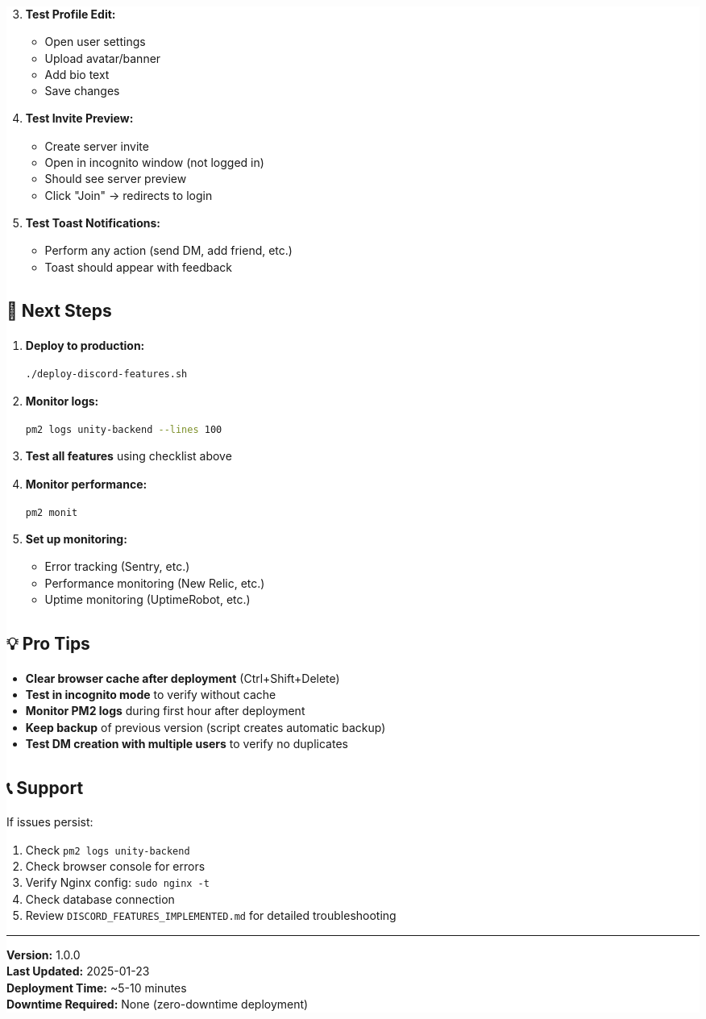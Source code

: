 3. **Test Profile Edit:**
   - Open user settings
   - Upload avatar/banner
   - Add bio text
   - Save changes

4. **Test Invite Preview:**
   - Create server invite
   - Open in incognito window (not logged in)
   - Should see server preview
   - Click "Join" → redirects to login

5. **Test Toast Notifications:**
   - Perform any action (send DM, add friend, etc.)
   - Toast should appear with feedback

## 🎯 Next Steps

1. **Deploy to production:**
   ```bash
   ./deploy-discord-features.sh
   ```

2. **Monitor logs:**
   ```bash
   pm2 logs unity-backend --lines 100
   ```

3. **Test all features** using checklist above

4. **Monitor performance:**
   ```bash
   pm2 monit
   ```

5. **Set up monitoring:**
   - Error tracking (Sentry, etc.)
   - Performance monitoring (New Relic, etc.)
   - Uptime monitoring (UptimeRobot, etc.)

## 💡 Pro Tips

- **Clear browser cache after deployment** (Ctrl+Shift+Delete)
- **Test in incognito mode** to verify without cache
- **Monitor PM2 logs** during first hour after deployment
- **Keep backup** of previous version (script creates automatic backup)
- **Test DM creation with multiple users** to verify no duplicates

## 📞 Support

If issues persist:
1. Check `pm2 logs unity-backend`
2. Check browser console for errors
3. Verify Nginx config: `sudo nginx -t`
4. Check database connection
5. Review `DISCORD_FEATURES_IMPLEMENTED.md` for detailed troubleshooting

---

**Version:** 1.0.0  
**Last Updated:** 2025-01-23  
**Deployment Time:** ~5-10 minutes  
**Downtime Required:** None (zero-downtime deployment)
